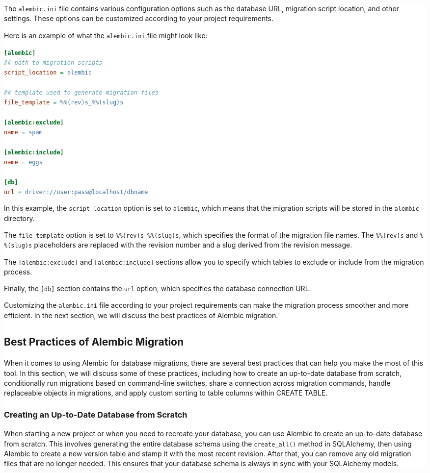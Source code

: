 The `alembic.ini` file contains various configuration options such as the database URL, migration script location, and other settings. These options can be customized according to your project requirements.

Here is an example of what the `alembic.ini` file might look like:

```ini
[alembic]
## path to migration scripts
script_location = alembic

## template used to generate migration files
file_template = %%(rev)s_%%(slug)s

[alembic:exclude]
name = spam

[alembic:include]
name = eggs

[db]
url = driver://user:pass@localhost/dbname
```

In this example, the `script_location` option is set to `alembic`, which means that the migration scripts will be stored in the `alembic` directory.

The `file_template` option is set to `%%(rev)s_%%(slug)s`, which specifies the format of the migration file names. The `%%(rev)s` and `%%(slug)s` placeholders are replaced with the revision number and a slug derived from the revision message.

The `[alembic:exclude]` and `[alembic:include]` sections allow you to specify which tables to exclude or include from the migration process.

Finally, the `[db]` section contains the `url` option, which specifies the database connection URL.

Customizing the `alembic.ini` file according to your project requirements can make the migration process smoother and more efficient. In the next section, we will discuss the best practices of Alembic migration.

## Best Practices of Alembic Migration

When it comes to using Alembic for database migrations, there are several best practices that can help you make the most of this tool. In this section, we will discuss some of these practices, including how to create an up-to-date database from scratch, conditionally run migrations based on command-line switches, share a connection across migration commands, handle replaceable objects in migrations, and apply custom sorting to table columns within CREATE TABLE.

### Creating an Up-to-Date Database from Scratch

When starting a new project or when you need to recreate your database, you can use Alembic to create an up-to-date database from scratch. This involves generating the entire database schema using the `create_all()` method in SQLAlchemy, then using Alembic to create a new version table and stamp it with the most recent revision. After that, you can remove any old migration files that are no longer needed. This ensures that your database schema is always in sync with your SQLAlchemy models.
